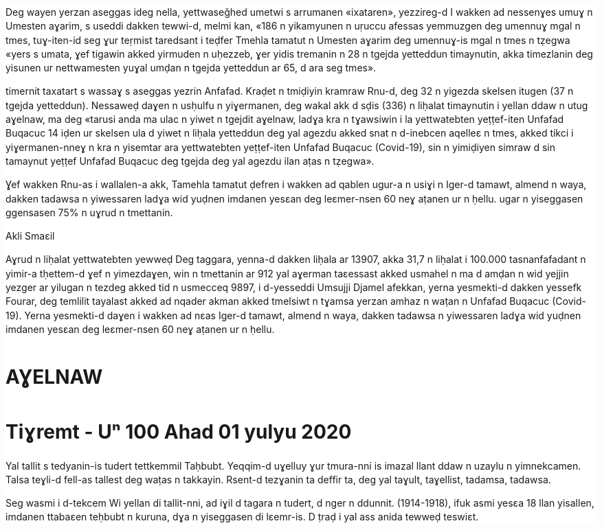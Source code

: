 Deg wayen yerzan aseggas ideg nella, yettwaseǧhed umetwi s arrumanen «ixataren», yezzireg-d I wakken ad nessenɣes umuɣ n Umesten aɣarim, s useddi dakken tewwi-d, melmi kan, «186 n yikamyunen n uṛuccu afessas yemmuzgen deg umennuɣ mgal n tmes, tuɣ-iten-id seg ɣur teṛmist taredsant i teḍfer Tmehla tamatut n Umesten aɣarim deg umennuɣ-is mgal n tmes n tẓegwa «yers s umata, ɣef tigawin akked yirmuden n uḥezzeb, ɣer yidis tremanin n 28 n tgejda yetteddun timaynutin, akka timezlanin deg yisunen ur nettwamesten yuɣal umḍan n tgejda yetteddun ar 65, d ara seg tmes».

timernit taxatart s wassaɣ s aseggas yezrin Anfafad. Kraḍet n tmiḍiyin kramraw Rnu-d, deg 32 n yigezda skelsen itugen (37 n tgejda yetteddun). Nessaweḍ daɣen n usḥulfu n yiɣermanen, deg wakal akk d sḍis (336) n liḥalat timaynutin i yellan ddaw n utug aɣelnaw, ma deg «tarusi anda ma ulac n yiwet n tgejdit aɣelnaw, ladɣa kra n tɣawsiwin i la yettwatebten yeṭṭef-iten Unfafad Buqacuc 14 iḍen ur skelsen ula d yiwet n liḥala yetteddun deg yal agezdu akked snat n d-inebcen aqelleɛ n tmes, akked tikci i yiɣermanen-nneɣ n kra n yisemtar ara yettwatebten yeṭṭef-iten Unfafad Buqacuc (Covid-19), sin n yimiḍiyen simraw d sin tamaynut yeṭṭef Unfafad Buqacuc deg tgejda deg yal agezdu ilan aṭas n tẓegwa».

Ɣef wakken Rnu-as i wallalen-a akk, Tamehla tamatut ḍefren i wakken ad qablen ugur-a n usiɣi n Iger-d tamawt, almend n waya, dakken tadawsa n yiwessaren ladɣa wid yuḍnen imdanen yesɛan deg leɛmer-nsen 60 neɣ aṭanen ur n ḥellu. ugar n yiseggasen ggensasen 75% n uɣrud n tmettanin.

Akli Smaɛil

Aɣrud n liḥalat yettwatebten yewweḍ Deg taggara, yenna-d dakken liḥala ar 13907, akka 31,7 n liḥalat i 100.000 tasnanfafadant n yimir-a tḥettem-d ɣef n yimezdaɣen, win n tmettanin ar 912 yal aɣerman taɛessast akked usmahel n ma d amḍan n wid yejjin yezger ar yilugan n tezdeg akked tid n usmecceq 9897, i d-yesseddi Umsujji Djamel afekkan, yerna yesmekti-d dakken yessefk Fourar, deg temlilit tayalast akked ad nqader akman akked tmelsiwt n tɣamsa yerzan amhaz n waṭan n Unfafad Buqacuc (Covid-19). Yerna yesmekti-d daɣen i wakken ad nɛas Iger-d tamawt, almend n waya, dakken tadawsa n yiwessaren ladɣa wid yuḍnen imdanen yesɛan deg leɛmer-nsen 60 neɣ aṭanen ur n ḥellu.
# AƔELNAW

# Tiɣremt - Uⁿ 100 Ahad 01 yulyu 2020

Yal tallit s tedyanin-is tudert tettkemmil Taḥbubt. Yeqqim-d uɣelluy ɣur tmura-nni is imazal llant ddaw n uzaylu n yimnekcamen. Talsa teɣli-d fell-as tallest deg waṭas n takkayin. Rsent-d tezɣanin ta deffir ta, deg yal taɣult, taɣellist, tadamsa, tadawsa.

Seg wasmi i d-tekcem Wi yellan di tallit-nni, ad iɣil d tagara n tudert, d nger n ddunnit. (1914-1918), ifuk asmi yesɛa 18 llan yisallen, imdanen ttabaɛen teḥbubt n kuruna, dɣa n yiseggasen di lɛemr-is. D ṭraḍ i yal ass anida tewweḍ teswiɛt.
